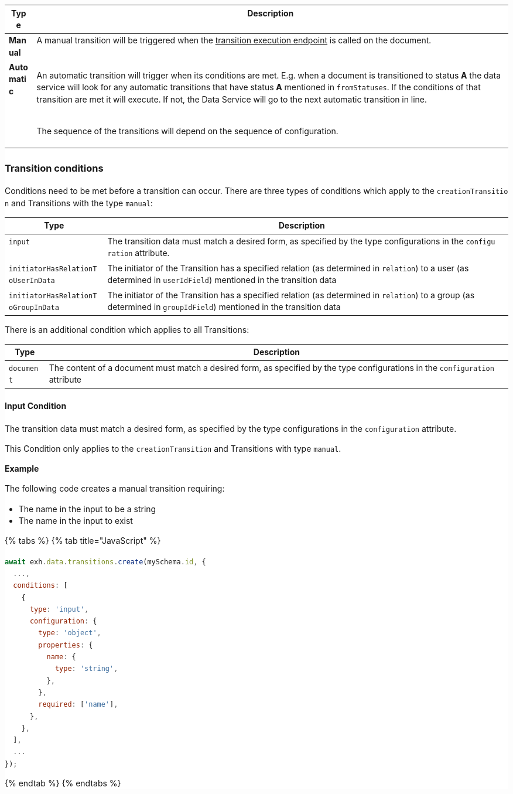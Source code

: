 | Type          | Description                                                                                                                                                                                                                                                                                                                                                                                                                                                                                                      |
| ------------- | ---------------------------------------------------------------------------------------------------------------------------------------------------------------------------------------------------------------------------------------------------------------------------------------------------------------------------------------------------------------------------------------------------------------------------------------------------------------------------------------------------------------- |
| **Manual**    | A manual transition will be triggered when the [transition execution endpoint](schemas.md#triggering-transitions) is called on the document.                                                                                                                                                                                                                                                                                                                                                                     |
| **Automatic** | <p>An automatic transition will trigger when its conditions are met. E.g. when a document is transitioned to status <strong>A</strong> the data service will look for any automatic transitions that have status <strong>A</strong> mentioned in <code>fromStatuses</code>. If the conditions of that transition are met it will execute. If not, the Data Service will go to the next automatic transition in line.</p><p><br>The sequence of the transitions will depend on the sequence of configuration.</p> |

### Transition conditions

Conditions need to be met before a transition can occur. There are three types of conditions which apply to the `creationTransition` and Transitions with the type `manual`:

<table><thead><tr><th>Type</th><th>Description</th><th data-hidden></th></tr></thead><tbody><tr><td><code>input</code></td><td>The transition data must match a desired form, as specified by the type configurations in the <code>configuration</code> attribute.</td><td></td></tr><tr><td><code>initiatorHasRelationToUserInData</code></td><td>The initiator of the Transition has a specified relation (as determined in <code>relation</code>) to a user (as determined in <code>userIdField</code>) mentioned in the transition data</td><td></td></tr><tr><td><code>initiatorHasRelationToGroupInData</code></td><td>The initiator of the Transition has a specified relation (as determined in <code>relation</code>) to a group (as determined in <code>groupIdField</code>) mentioned in the transition data</td><td></td></tr></tbody></table>

There is an additional condition which applies to all Transitions:

| Type       | Description                                                                                                                   |
| ---------- | ----------------------------------------------------------------------------------------------------------------------------- |
| `document` | The content of a document must match a desired form, as specified by the type configurations in the `configuration` attribute |



#### Input Condition

The transition data must match a desired form, as specified by the type configurations in the `configuration` attribute.&#x20;

This Condition only applies to the `creationTransition` and Transitions with type `manual`.

**Example**

The following code creates a manual transition requiring:

* The name in the input to be a string
* The name in the input to exist

{% tabs %}
{% tab title="JavaScript" %}
```javascript
await exh.data.transitions.create(mySchema.id, {
  ...,
  conditions: [
    {
      type: 'input',
      configuration: {
        type: 'object',
        properties: {
          name: {
            type: 'string',
          },
        },
        required: ['name'],
      },
    },
  ],
  ...
});
```
{% endtab %}
{% endtabs %}
